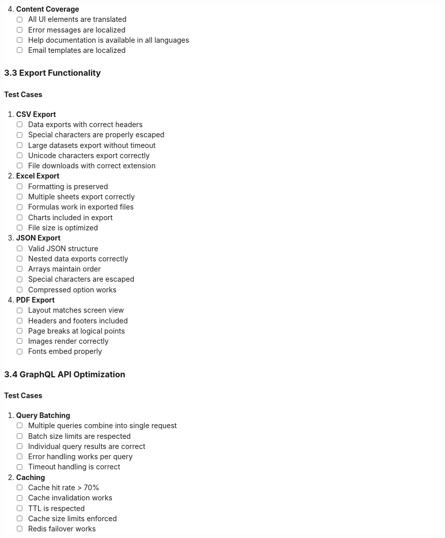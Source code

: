 4. **Content Coverage**
   - [ ] All UI elements are translated
   - [ ] Error messages are localized
   - [ ] Help documentation is available in all languages
   - [ ] Email templates are localized

### 3.3 Export Functionality

#### Test Cases
1. **CSV Export**
   - [ ] Data exports with correct headers
   - [ ] Special characters are properly escaped
   - [ ] Large datasets export without timeout
   - [ ] Unicode characters export correctly
   - [ ] File downloads with correct extension

2. **Excel Export**
   - [ ] Formatting is preserved
   - [ ] Multiple sheets export correctly
   - [ ] Formulas work in exported files
   - [ ] Charts included in export
   - [ ] File size is optimized

3. **JSON Export**
   - [ ] Valid JSON structure
   - [ ] Nested data exports correctly
   - [ ] Arrays maintain order
   - [ ] Special characters are escaped
   - [ ] Compressed option works

4. **PDF Export**
   - [ ] Layout matches screen view
   - [ ] Headers and footers included
   - [ ] Page breaks at logical points
   - [ ] Images render correctly
   - [ ] Fonts embed properly

### 3.4 GraphQL API Optimization

#### Test Cases
1. **Query Batching**
   - [ ] Multiple queries combine into single request
   - [ ] Batch size limits are respected
   - [ ] Individual query results are correct
   - [ ] Error handling works per query
   - [ ] Timeout handling is correct

2. **Caching**
   - [ ] Cache hit rate > 70%
   - [ ] Cache invalidation works
   - [ ] TTL is respected
   - [ ] Cache size limits enforced
   - [ ] Redis failover works
